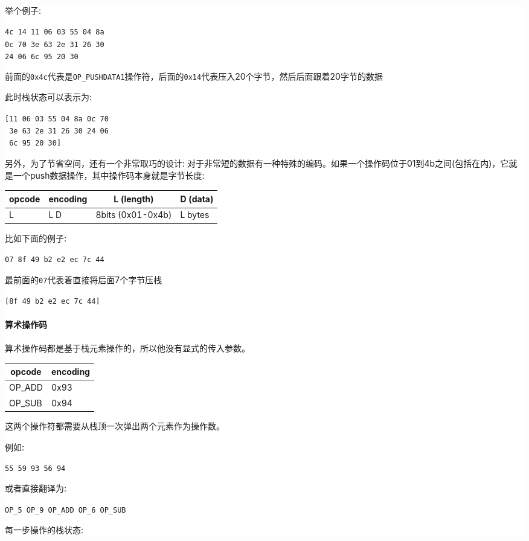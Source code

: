 举个例子:

```
4c 14 11 06 03 55 04 8a
0c 70 3e 63 2e 31 26 30
24 06 6c 95 20 30
```

前面的`0x4c`代表是`OP_PUSHDATA1`操作符，后面的`0x14`代表压入20个字节，然后后面跟着20字节的数据

此时栈状态可以表示为:

```
[11 06 03 55 04 8a 0c 70
 3e 63 2e 31 26 30 24 06
 6c 95 20 30]
```

另外，为了节省空间，还有一个非常取巧的设计:
对于非常短的数据有一种特殊的编码。如果一个操作码位于01到4b之间(包括在内)，它就是一个push数据操作，其中操作码本身就是字节长度:

opcode | encoding | L (length) | D (data)
---|---|---|---
L | L D | 8bits (0x01-0x4b) | L bytes

比如下面的例子:

```
07 8f 49 b2 e2 ec 7c 44
```

最前面的`07`代表着直接将后面7个字节压栈

```
[8f 49 b2 e2 ec 7c 44]
```


#### 算术操作码

算术操作码都是基于栈元素操作的，所以他没有显式的传入参数。


opcode | encoding
---|---
OP_ADD | 0x93
OP_SUB | 0x94

这两个操作符都需要从栈顶一次弹出两个元素作为操作数。

例如:

```
55 59 93 56 94
```

或者直接翻译为:

```
OP_5 OP_9 OP_ADD OP_6 OP_SUB
```

每一步操作的栈状态:
